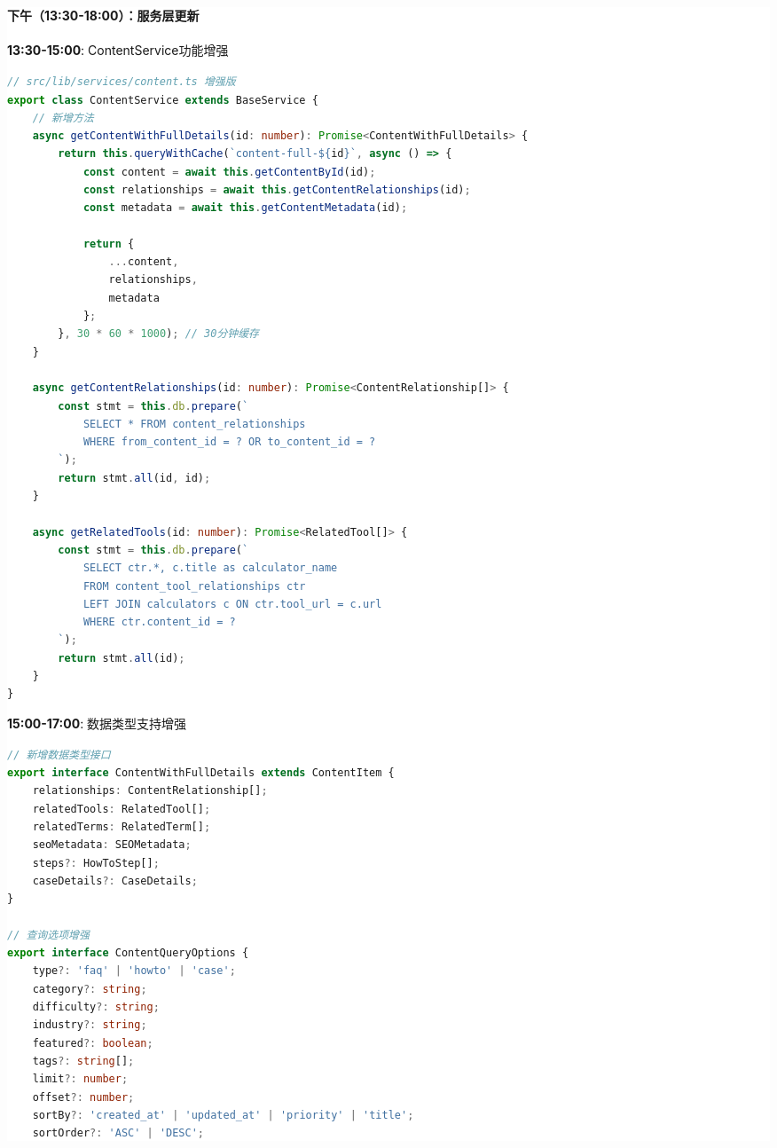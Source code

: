 #### 下午（13:30-18:00）：服务层更新

**13:30-15:00**: ContentService功能增强
```typescript
// src/lib/services/content.ts 增强版
export class ContentService extends BaseService {
    // 新增方法
    async getContentWithFullDetails(id: number): Promise<ContentWithFullDetails> {
        return this.queryWithCache(`content-full-${id}`, async () => {
            const content = await this.getContentById(id);
            const relationships = await this.getContentRelationships(id);
            const metadata = await this.getContentMetadata(id);

            return {
                ...content,
                relationships,
                metadata
            };
        }, 30 * 60 * 1000); // 30分钟缓存
    }

    async getContentRelationships(id: number): Promise<ContentRelationship[]> {
        const stmt = this.db.prepare(`
            SELECT * FROM content_relationships
            WHERE from_content_id = ? OR to_content_id = ?
        `);
        return stmt.all(id, id);
    }

    async getRelatedTools(id: number): Promise<RelatedTool[]> {
        const stmt = this.db.prepare(`
            SELECT ctr.*, c.title as calculator_name
            FROM content_tool_relationships ctr
            LEFT JOIN calculators c ON ctr.tool_url = c.url
            WHERE ctr.content_id = ?
        `);
        return stmt.all(id);
    }
}
```

**15:00-17:00**: 数据类型支持增强
```typescript
// 新增数据类型接口
export interface ContentWithFullDetails extends ContentItem {
    relationships: ContentRelationship[];
    relatedTools: RelatedTool[];
    relatedTerms: RelatedTerm[];
    seoMetadata: SEOMetadata;
    steps?: HowToStep[];
    caseDetails?: CaseDetails;
}

// 查询选项增强
export interface ContentQueryOptions {
    type?: 'faq' | 'howto' | 'case';
    category?: string;
    difficulty?: string;
    industry?: string;
    featured?: boolean;
    tags?: string[];
    limit?: number;
    offset?: number;
    sortBy?: 'created_at' | 'updated_at' | 'priority' | 'title';
    sortOrder?: 'ASC' | 'DESC';
```